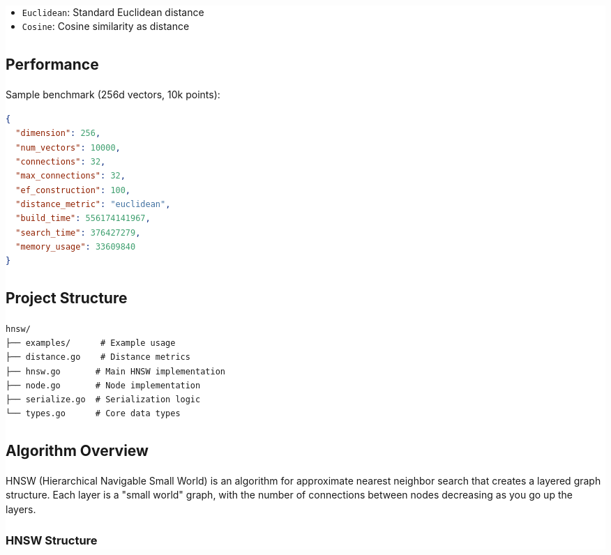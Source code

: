 - `Euclidean`: Standard Euclidean distance
- `Cosine`: Cosine similarity as distance

## Performance

Sample benchmark (256d vectors, 10k points):
```json
{
  "dimension": 256,
  "num_vectors": 10000,
  "connections": 32,
  "max_connections": 32,
  "ef_construction": 100,
  "distance_metric": "euclidean",
  "build_time": 556174141967,
  "search_time": 376427279,
  "memory_usage": 33609840
}
```

## Project Structure

```
hnsw/
├── examples/      # Example usage
├── distance.go    # Distance metrics
├── hnsw.go       # Main HNSW implementation  
├── node.go       # Node implementation
├── serialize.go  # Serialization logic
└── types.go      # Core data types
```

## Algorithm Overview

HNSW (Hierarchical Navigable Small World) is an algorithm for approximate nearest neighbor search that creates a layered graph structure. Each layer is a "small world" graph, with the number of connections between nodes decreasing as you go up the layers.

### HNSW Structure